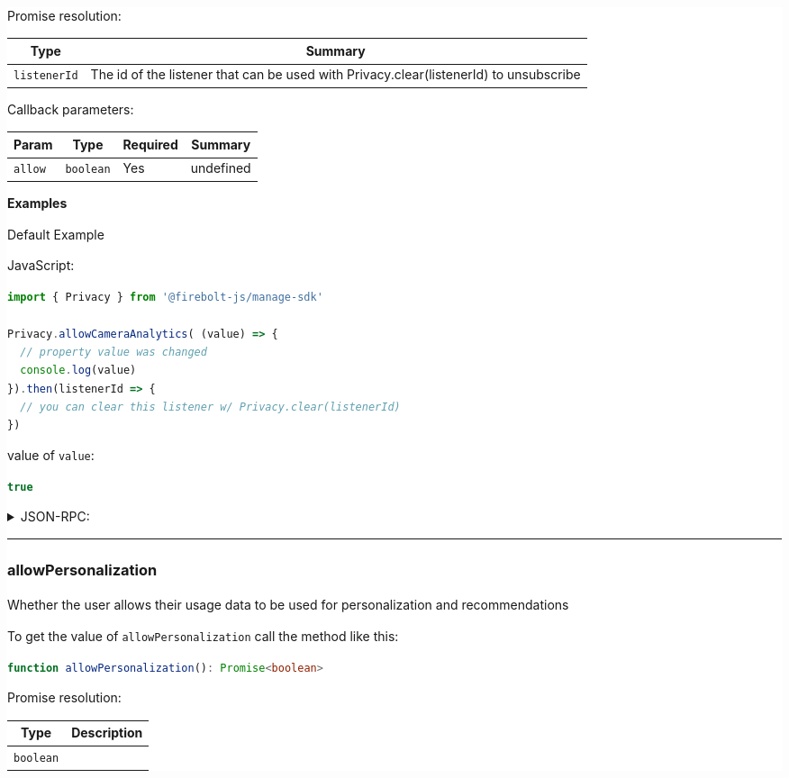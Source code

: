 
Promise resolution:

| Type | Summary |
| ---- | ------- |
| `listenerId` | The id of the listener that can be used with Privacy.clear(listenerId) to unsubscribe |

Callback parameters:

| Param                  | Type                 | Required                 | Summary                 |
| ---------------------- | -------------------- | ------------------------ | ----------------------- |
| `allow` | `boolean` | Yes | undefined |

**Examples**

Default Example


JavaScript:

```javascript
import { Privacy } from '@firebolt-js/manage-sdk'

Privacy.allowCameraAnalytics( (value) => {
  // property value was changed
  console.log(value)
}).then(listenerId => {
  // you can clear this listener w/ Privacy.clear(listenerId)
})
```

value of `value`:

```javascript
true
```


<details><summary>JSON-RPC:</summary></details>



---


### allowPersonalization
Whether the user allows their usage data to be used for personalization and recommendations



To get the value of `allowPersonalization` call the method like this:


```typescript
function allowPersonalization(): Promise<boolean>
```




Promise resolution:

| Type | Description |
| ---- | ----------- |
| `boolean` |  |
